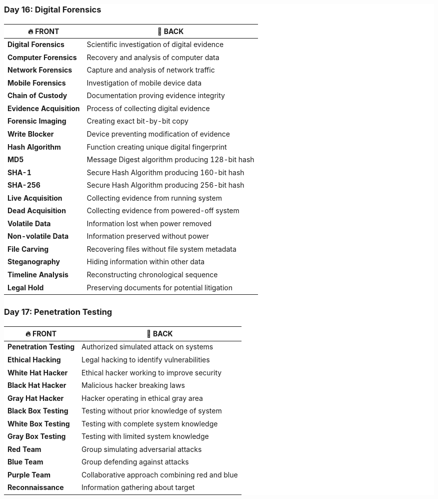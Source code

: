 ### **Day 16: Digital Forensics**

| 🔥 FRONT | 🎯 BACK |
|----------|---------|
| **Digital Forensics** | Scientific investigation of digital evidence |
| **Computer Forensics** | Recovery and analysis of computer data |
| **Network Forensics** | Capture and analysis of network traffic |
| **Mobile Forensics** | Investigation of mobile device data |
| **Chain of Custody** | Documentation proving evidence integrity |
| **Evidence Acquisition** | Process of collecting digital evidence |
| **Forensic Imaging** | Creating exact bit-by-bit copy |
| **Write Blocker** | Device preventing modification of evidence |
| **Hash Algorithm** | Function creating unique digital fingerprint |
| **MD5** | Message Digest algorithm producing 128-bit hash |
| **SHA-1** | Secure Hash Algorithm producing 160-bit hash |
| **SHA-256** | Secure Hash Algorithm producing 256-bit hash |
| **Live Acquisition** | Collecting evidence from running system |
| **Dead Acquisition** | Collecting evidence from powered-off system |
| **Volatile Data** | Information lost when power removed |
| **Non-volatile Data** | Information preserved without power |
| **File Carving** | Recovering files without file system metadata |
| **Steganography** | Hiding information within other data |
| **Timeline Analysis** | Reconstructing chronological sequence |
| **Legal Hold** | Preserving documents for potential litigation |

### **Day 17: Penetration Testing**

| 🔥 FRONT | 🎯 BACK |
|----------|---------|
| **Penetration Testing** | Authorized simulated attack on systems |
| **Ethical Hacking** | Legal hacking to identify vulnerabilities |
| **White Hat Hacker** | Ethical hacker working to improve security |
| **Black Hat Hacker** | Malicious hacker breaking laws |
| **Gray Hat Hacker** | Hacker operating in ethical gray area |
| **Black Box Testing** | Testing without prior knowledge of system |
| **White Box Testing** | Testing with complete system knowledge |
| **Gray Box Testing** | Testing with limited system knowledge |
| **Red Team** | Group simulating adversarial attacks |
| **Blue Team** | Group defending against attacks |
| **Purple Team** | Collaborative approach combining red and blue |
| **Reconnaissance** | Information gathering about target |